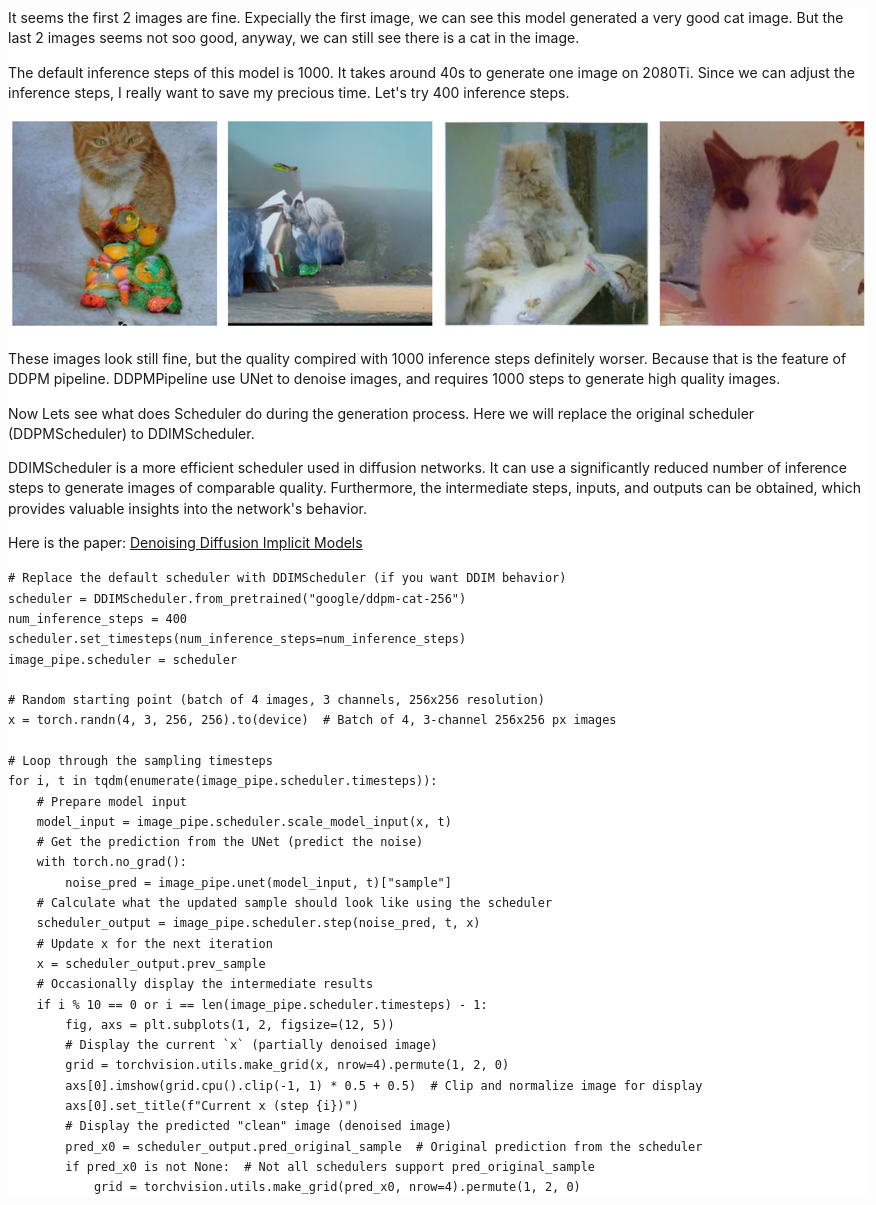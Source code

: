 It seems the first 2 images are fine. Expecially the first image, we can see this model generated a very good cat image. But the last 2 images seems not soo good, anyway, we can still see there is a cat in the image.

The default inference steps of this model is 1000. It takes around 40s to generate one image on 2080Ti. Since we can adjust the inference steps, I really want to save my precious time. Let's try 400 inference steps.

<img src=images\Diff2GuidDiff\400steps.png >

These images look still fine, but the quality compired with 1000 inference steps definitely worser. Because that is the feature of DDPM pipeline. DDPMPipeline use UNet to denoise images, and requires 1000 steps to generate high quality images.

Now Lets see what does Scheduler do during the generation process. Here we will replace the original scheduler (DDPMScheduler) to DDIMScheduler.

DDIMScheduler is a more efficient scheduler used in diffusion networks. It can use a significantly reduced number of inference steps to generate images of comparable quality. Furthermore, the intermediate steps, inputs, and outputs can be obtained, which provides valuable insights into the network's behavior.

Here is the paper: [Denoising Diffusion Implicit Models](https://arxiv.org/abs/2010.02502)

```
# Replace the default scheduler with DDIMScheduler (if you want DDIM behavior)
scheduler = DDIMScheduler.from_pretrained("google/ddpm-cat-256")
num_inference_steps = 400
scheduler.set_timesteps(num_inference_steps=num_inference_steps)
image_pipe.scheduler = scheduler

# Random starting point (batch of 4 images, 3 channels, 256x256 resolution)
x = torch.randn(4, 3, 256, 256).to(device)  # Batch of 4, 3-channel 256x256 px images

# Loop through the sampling timesteps
for i, t in tqdm(enumerate(image_pipe.scheduler.timesteps)):
    # Prepare model input
    model_input = image_pipe.scheduler.scale_model_input(x, t)
    # Get the prediction from the UNet (predict the noise)
    with torch.no_grad():
        noise_pred = image_pipe.unet(model_input, t)["sample"]
    # Calculate what the updated sample should look like using the scheduler
    scheduler_output = image_pipe.scheduler.step(noise_pred, t, x)
    # Update x for the next iteration
    x = scheduler_output.prev_sample
    # Occasionally display the intermediate results
    if i % 10 == 0 or i == len(image_pipe.scheduler.timesteps) - 1:
        fig, axs = plt.subplots(1, 2, figsize=(12, 5))
        # Display the current `x` (partially denoised image)
        grid = torchvision.utils.make_grid(x, nrow=4).permute(1, 2, 0)
        axs[0].imshow(grid.cpu().clip(-1, 1) * 0.5 + 0.5)  # Clip and normalize image for display
        axs[0].set_title(f"Current x (step {i})")
        # Display the predicted "clean" image (denoised image)
        pred_x0 = scheduler_output.pred_original_sample  # Original prediction from the scheduler
        if pred_x0 is not None:  # Not all schedulers support pred_original_sample
            grid = torchvision.utils.make_grid(pred_x0, nrow=4).permute(1, 2, 0)
```